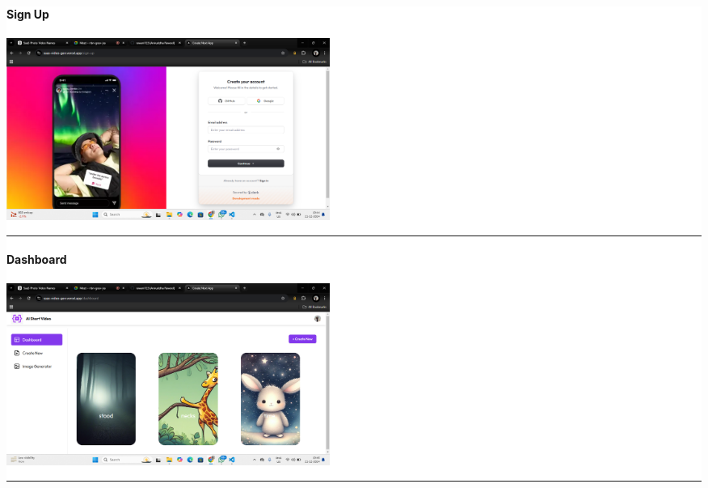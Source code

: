 
#### Sign Up

<img src="public/assets/image3.png" alt="Landing Page" width="400" />

---

#### Dashboard

<img src="public/assets/image4.png" alt="Landing Page" width="400" />

---
